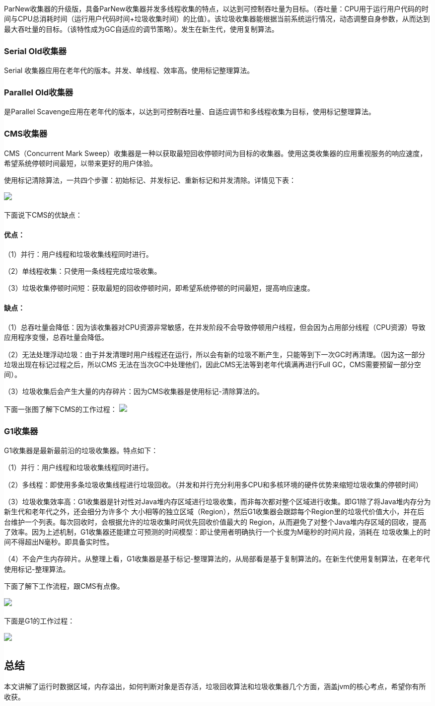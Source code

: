 ParNew收集器的升级版，具备ParNew收集器并发多线程收集的特点，以达到可控制吞吐量为目标。（吞吐量：CPU用于运行用户代码的时间与CPU总消耗时间（运行用户代码时间+垃圾收集时间）的比值）。该垃圾收集器能根据当前系统运行情况，动态调整自身参数，从而达到最大吞吐量的目标。（该特性成为GC自适应的调节策略）。发生在新生代，使用复制算法。

### Serial Old收集器

Serial 收集器应用在老年代的版本。并发、单线程、效率高。使用标记整理算法。

### Parallel Old收集器

是Parallel Scavenge应用在老年代的版本，以达到可控制吞吐量、自适应调节和多线程收集为目标，使用标记整理算法。

### CMS收集器

CMS（Concurrent Mark Sweep）收集器是一种以获取最短回收停顿时间为目标的收集器。使用这类收集器的应用重视服务的响应速度，希望系统停顿时间最短，以带来更好的用户体验。

使用标记清除算法，一共四个步骤：初始标记、并发标记、重新标记和并发清除。详情见下表：

![](https://tianxiawuhao.github.io/post-images/1619321143708.webp)

下面说下CMS的优缺点：

#### 优点：

（1）并行：用户线程和垃圾收集线程同时进行。

（2）单线程收集：只使用一条线程完成垃圾收集。

（3）垃圾收集停顿时间短：获取最短的回收停顿时间，即希望系统停顿的时间最短，提高响应速度。

#### 缺点：

（1）总吞吐量会降低：因为该收集器对CPU资源非常敏感，在并发阶段不会导致停顿用户线程，但会因为占用部分线程（CPU资源）导致应用程序变慢，总吞吐量会降低。

（2）无法处理浮动垃圾：由于并发清理时用户线程还在运行，所以会有新的垃圾不断产生，只能等到下一次GC时再清理。（因为这一部分垃圾出现在标记过程之后，所以CMS 无法在当次GC中处理他们，因此CMS无法等到老年代填满再进行Full GC，CMS需要预留一部分空间）。

（3）垃圾收集后会产生大量的内存碎片：因为CMS收集器是使用标记-清除算法的。

下面一张图了解下CMS的工作过程： 
![](https://tianxiawuhao.github.io/post-images/1619321151348.png)

### G1收集器

G1收集器是最新最前沿的垃圾收集器。特点如下：

（1）并行：用户线程和垃圾收集线程同时进行。

（2）多线程：即使用多条垃圾收集线程进行垃圾回收。（并发和并行充分利用多CPU和多核环境的硬件优势来缩短垃圾收集的停顿时间）

（3）垃圾收集效率高：G1收集器是针对性对Java堆内存区域进行垃圾收集，而非每次都对整个区域进行收集。即G1除了将Java堆内存分为新生代和老年代之外，还会细分为许多个 大小相等的独立区域（Region），然后G1收集器会跟踪每个Region里的垃圾代价值大小，并在后台维护一个列表。每次回收时，会根据允许的垃圾收集时间优先回收价值最大的 Region，从而避免了对整个Java堆内存区域的回收，提高了效率。因为上述机制，G1收集器还能建立可预测的时间模型：即让使用者明确执行一个长度为M毫秒的时间片段，消耗在 垃圾收集上的时间不得超出N毫秒。即具备实时性。

（4）不会产生内存碎片。从整理上看，G1收集器是基于标记-整理算法的，从局部看是基于复制算法的。在新生代使用复制算法，在老年代使用标记-整理算法。 

下面了解下工作流程，跟CMS有点像。

![](https://tianxiawuhao.github.io/post-images/1619321159419.png)

下面是G1的工作过程： 

![](https://tianxiawuhao.github.io/post-images/1619321168987.webp)

## 总结

本文讲解了运行时数据区域，内存溢出，如何判断对象是否存活，垃圾回收算法和垃圾收集器几个方面，涵盖jvm的核心考点，希望你有所收获。


